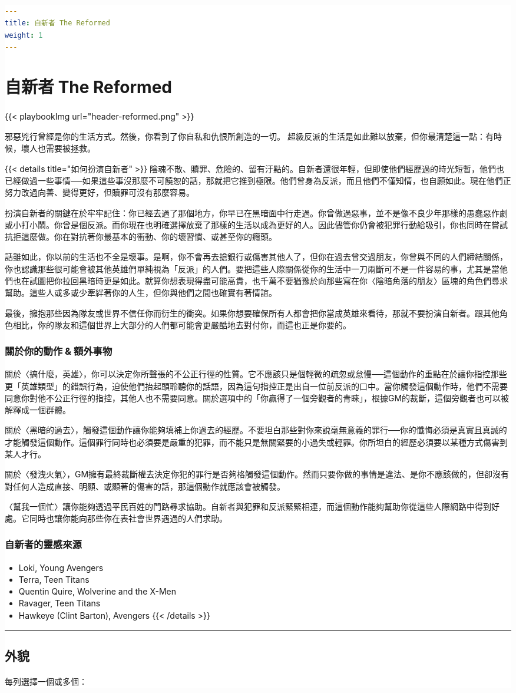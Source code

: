 ```yaml
---
title: 自新者 The Reformed
weight: 1
---
```


# 自新者 The Reformed

{{< playbookImg url="header-reformed.png" >}}

<div class="playbookDesc">
	邪惡兇行曾經是你的生活方式。然後，你看到了你自私和仇恨所創造的一切。
	超級反派的生活是如此難以放棄，但你最清楚這一點：有時候，壞人也需要被拯救。
</div>

{{< details title="如何扮演自新者" >}}
陰魂不散、贖罪、危險的、留有汙點的。自新者還很年輕，但即使他們經歷過的時光短暫，他們也已經做過一些事情──如果這些事沒那麼不可饒恕的話，那就把它推到極限。他們曾身為反派，而且他們不僅知情，也自願如此。現在他們正努力改過向善、變得更好，但贖罪可沒有那麼容易。

扮演自新者的關鍵在於牢牢記住：你已經去過了那個地方，你早已在黑暗面中行走過。你曾做過惡事，並不是像不良少年那樣的愚蠢惡作劇或小打小鬧。你曾是個反派。而你現在也明確選擇放棄了那樣的生活以成為更好的人。因此儘管你仍會被犯罪行動給吸引，你也同時在嘗試抗拒這麼做。你在對抗著你最基本的衝動、你的壞習慣、或甚至你的癮頭。

話雖如此，你以前的生活也不全是壞事。是啊，你不會再去搶銀行或傷害其他人了，但你在過去曾交過朋友，你曾與不同的人們締結關係，你也認識那些很可能會被其他英雄們單純視為「反派」的人們。要把這些人際關係從你的生活中一刀兩斷可不是一件容易的事，尤其是當他們也在試圖把你拉回黑暗時更是如此。就算你想表現得盡可能高貴，也千萬不要猶豫於向那些寫在你〈陰暗角落的朋友〉區塊的角色們尋求幫助。這些人或多或少牽絆著你的人生，但你與他們之間也確實有著情誼。

最後，擁抱那些因為隊友或世界不信任你而衍生的衝突。如果你想要確保所有人都會把你當成英雄來看待，那就不要扮演自新者。跟其他角色相比，你的隊友和這個世界上大部分的人們都可能會更嚴酷地去對付你，而這也正是你要的。


### 關於你的動作 & 額外事物
關於〈搞什麼，英雄〉，你可以決定你所聲張的不公正行徑的性質。它不應該只是個輕微的疏忽或怠慢──這個動作的重點在於讓你指控那些更「英雄類型」的錯誤行為，迫使他們抬起頭聆聽你的話語，因為這句指控正是出自一位前反派的口中。當你觸發這個動作時，他們不需要同意你對他不公正行徑的指控，其他人也不需要同意。關於選項中的「你贏得了一個旁觀者的青睞」，根據GM的裁斷，這個旁觀者也可以被解釋成一個群體。

關於〈黑暗的過去〉，觸發這個動作讓你能夠填補上你過去的經歷。不要坦白那些對你來說毫無意義的罪行──你的懺悔必須是真實且真誠的才能觸發這個動作。這個罪行同時也必須要是嚴重的犯罪，而不能只是無關緊要的小過失或輕罪。你所坦白的經歷必須要以某種方式傷害到某人才行。

關於〈發洩火氣〉，GM擁有最終裁斷權去決定你犯的罪行是否夠格觸發這個動作。然而只要你做的事情是違法、是你不應該做的，但卻沒有對任何人造成直接、明顯、或顯著的傷害的話，那這個動作就應該會被觸發。

〈幫我一個忙〉讓你能夠透過平民百姓的門路尋求協助。自新者與犯罪和反派緊緊相連，而這個動作能夠幫助你從這些人際網路中得到好處。它同時也讓你能向那些你在表社會世界遇過的人們求助。

### 自新者的靈感來源
* Loki, Young Avengers
* Terra, Teen Titans
* Quentin Quire, Wolverine and the X-Men
* Ravager, Teen Titans
* Hawkeye (Clint Barton), Avengers
{{< /details >}}

---

## 外貌
<div class="Instructions">每列選擇一個或多個：</div>
